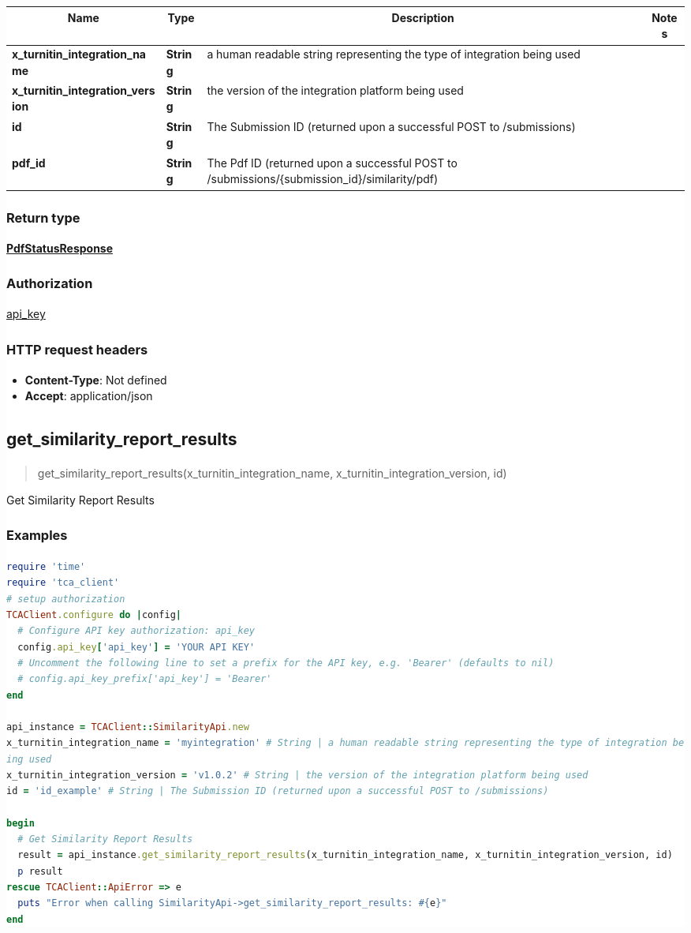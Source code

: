 | Name | Type | Description | Notes |
| ---- | ---- | ----------- | ----- |
| **x_turnitin_integration_name** | **String** | a human readable string representing the type of integration being used |  |
| **x_turnitin_integration_version** | **String** | the version of the integration platform being used |  |
| **id** | **String** | The Submission ID (returned upon a successful POST to /submissions)  |  |
| **pdf_id** | **String** | The Pdf ID (returned upon a successful POST to /submissions/{submission_id}/similarity/pdf)  |  |

### Return type

[**PdfStatusResponse**](PdfStatusResponse.md)

### Authorization

[api_key](../README.md#api_key)

### HTTP request headers

- **Content-Type**: Not defined
- **Accept**: application/json


## get_similarity_report_results

> <SimilarityMetadata> get_similarity_report_results(x_turnitin_integration_name, x_turnitin_integration_version, id)

Get Similarity Report Results

### Examples

```ruby
require 'time'
require 'tca_client'
# setup authorization
TCAClient.configure do |config|
  # Configure API key authorization: api_key
  config.api_key['api_key'] = 'YOUR API KEY'
  # Uncomment the following line to set a prefix for the API key, e.g. 'Bearer' (defaults to nil)
  # config.api_key_prefix['api_key'] = 'Bearer'
end

api_instance = TCAClient::SimilarityApi.new
x_turnitin_integration_name = 'myintegration' # String | a human readable string representing the type of integration being used
x_turnitin_integration_version = 'v1.0.2' # String | the version of the integration platform being used
id = 'id_example' # String | The Submission ID (returned upon a successful POST to /submissions) 

begin
  # Get Similarity Report Results
  result = api_instance.get_similarity_report_results(x_turnitin_integration_name, x_turnitin_integration_version, id)
  p result
rescue TCAClient::ApiError => e
  puts "Error when calling SimilarityApi->get_similarity_report_results: #{e}"
end
```
